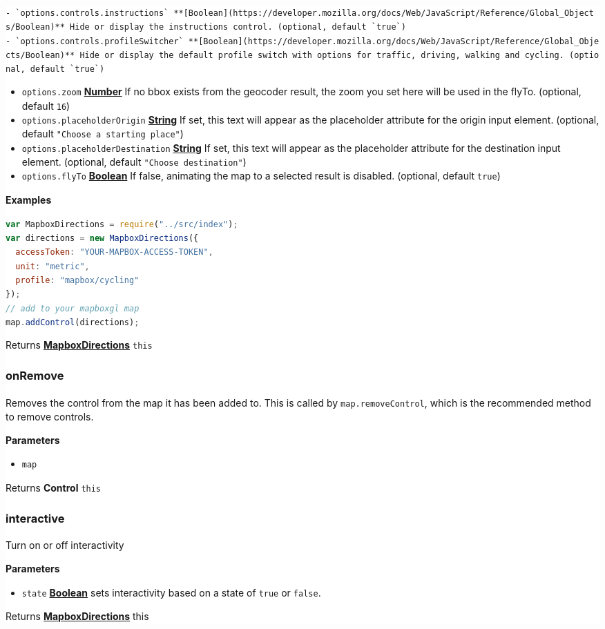     - `options.controls.instructions` **[Boolean](https://developer.mozilla.org/docs/Web/JavaScript/Reference/Global_Objects/Boolean)** Hide or display the instructions control. (optional, default `true`)
    - `options.controls.profileSwitcher` **[Boolean](https://developer.mozilla.org/docs/Web/JavaScript/Reference/Global_Objects/Boolean)** Hide or display the default profile switch with options for traffic, driving, walking and cycling. (optional, default `true`)
  - `options.zoom` **[Number](https://developer.mozilla.org/docs/Web/JavaScript/Reference/Global_Objects/Number)** If no bbox exists from the geocoder result, the zoom you set here will be used in the flyTo. (optional, default `16`)
  - `options.placeholderOrigin` **[String](https://developer.mozilla.org/docs/Web/JavaScript/Reference/Global_Objects/String)** If set, this text will appear as the placeholder attribute for the origin input element. (optional, default `"Choose a starting place"`)
  - `options.placeholderDestination` **[String](https://developer.mozilla.org/docs/Web/JavaScript/Reference/Global_Objects/String)** If set, this text will appear as the placeholder attribute for the destination input element. (optional, default `"Choose destination"`)
  - `options.flyTo` **[Boolean](https://developer.mozilla.org/docs/Web/JavaScript/Reference/Global_Objects/Boolean)** If false, animating the map to a selected result is disabled. (optional, default `true`)

**Examples**

```javascript
var MapboxDirections = require("../src/index");
var directions = new MapboxDirections({
  accessToken: "YOUR-MAPBOX-ACCESS-TOKEN",
  unit: "metric",
  profile: "mapbox/cycling"
});
// add to your mapboxgl map
map.addControl(directions);
```

Returns **[MapboxDirections](#mapboxdirections)** `this`

### onRemove

Removes the control from the map it has been added to. This is called by `map.removeControl`,
which is the recommended method to remove controls.

**Parameters**

- `map`

Returns **Control** `this`

### interactive

Turn on or off interactivity

**Parameters**

- `state` **[Boolean](https://developer.mozilla.org/docs/Web/JavaScript/Reference/Global_Objects/Boolean)** sets interactivity based on a state of `true` or `false`.

Returns **[MapboxDirections](#mapboxdirections)** this
